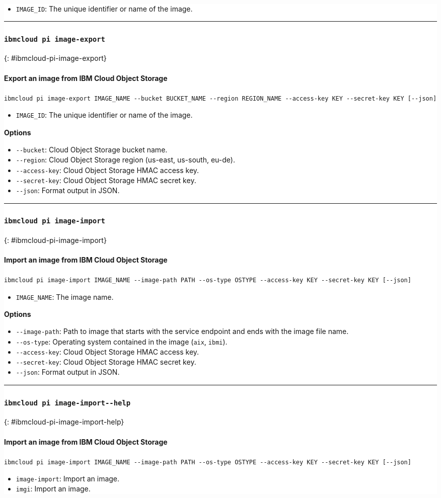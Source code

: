 - `IMAGE_ID`: The unique identifier or name of the image.

---

### `ibmcloud pi image-export`
{: #ibmcloud-pi-image-export}

#### Export an image from IBM Cloud Object Storage

`ibmcloud pi image-export IMAGE_NAME --bucket BUCKET_NAME --region REGION_NAME --access-key KEY --secret-key KEY [--json]`

- `IMAGE_ID`: The unique identifier or name of the image.

**Options**

- `--bucket`: Cloud Object Storage bucket name.
- `--region`: Cloud Object Storage region (us-east, us-south, eu-de).
- `--access-key`: Cloud Object Storage HMAC access key.
- `--secret-key`: Cloud Object Storage HMAC secret key.
- `--json`: Format output in JSON.

---

### `ibmcloud pi image-import`
{: #ibmcloud-pi-image-import}

#### Import an image from IBM Cloud Object Storage

`ibmcloud pi image-import IMAGE_NAME --image-path PATH --os-type OSTYPE --access-key KEY --secret-key KEY [--json]`

- `IMAGE_NAME`: The image name.

**Options**

- `--image-path`: Path to image that starts with the service endpoint and ends with the image file name.
- `--os-type`: Operating system contained in the image (`aix`, `ibmi`).
- `--access-key`: Cloud Object Storage HMAC access key.
- `--secret-key`: Cloud Object Storage HMAC secret key.
- `--json`: Format output in JSON.

---

### `ibmcloud pi image-import--help`
{: #ibmcloud-pi-image-import-help}

#### Import an image from IBM Cloud Object Storage

`ibmcloud pi image-import IMAGE_NAME --image-path PATH --os-type OSTYPE --access-key KEY --secret-key KEY [--json]`

- `image-import`: Import an image.
- `imgi`: Import an image.
